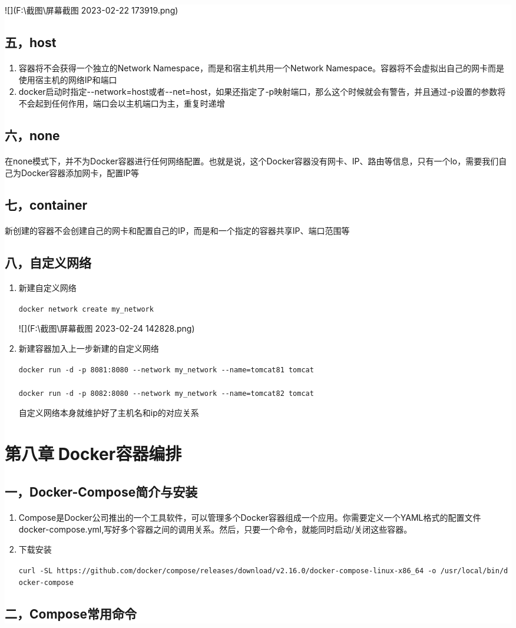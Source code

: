 ![](F:\截图\屏幕截图 2023-02-22 173919.png)

## 五，host

1. 容器将不会获得一个独立的Network Namespace，而是和宿主机共用一个Network Namespace。容器将不会虚拟出自己的网卡而是使用宿主机的网络IP和端口
2. docker启动时指定--network=host或者--net=host，如果还指定了-p映射端口，那么这个时候就会有警告，并且通过-p设置的参数将不会起到任何作用，端口会以主机端口为主，重复时递增

## 六，none

在none模式下，并不为Docker容器进行任何网络配置。也就是说，这个Docker容器没有网卡、IP、路由等信息，只有一个lo，需要我们自己为Docker容器添加网卡，配置IP等

## 七，container

新创建的容器不会创建自己的网卡和配置自己的IP，而是和一个指定的容器共享IP、端口范围等

## 八，自定义网络

1. 新建自定义网络

   ```linux
   docker network create my_network
   ```

   ![](F:\截图\屏幕截图 2023-02-24 142828.png)

2. 新建容器加入上一步新建的自定义网络

   ```linux
   docker run -d -p 8081:8080 --network my_network --name=tomcat81 tomcat
   
   docker run -d -p 8082:8080 --network my_network --name=tomcat82 tomcat
   ```

   自定义网络本身就维护好了主机名和ip的对应关系

# 第八章 Docker容器编排

## 一，Docker-Compose简介与安装

1. Compose是Docker公司推出的一个工具软件，可以管理多个Docker容器组成一个应用。你需要定义一个YAML格式的配置文件docker-compose.yml,写好多个容器之间的调用关系。然后，只要一个命令，就能同时启动/关闭这些容器。

2. 下载安装

   ```linux
   curl -SL https://github.com/docker/compose/releases/download/v2.16.0/docker-compose-linux-x86_64 -o /usr/local/bin/docker-compose
   ```

## 二，Compose常用命令
